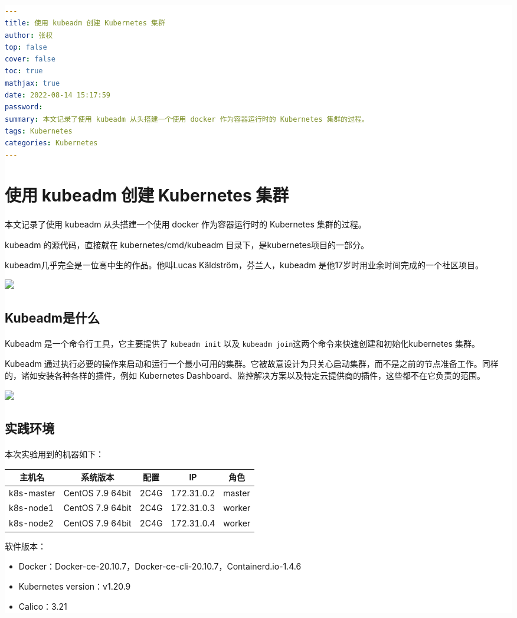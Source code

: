 ```yaml
---
title: 使用 kubeadm 创建 Kubernetes 集群
author: 张权
top: false
cover: false
toc: true
mathjax: true
date: 2022-08-14 15:17:59
password:
summary: 本文记录了使用 kubeadm 从头搭建一个使用 docker 作为容器运行时的 Kubernetes 集群的过程。
tags: Kubernetes
categories: Kubernetes
---
```



# 使用 kubeadm 创建 Kubernetes 集群

本文记录了使用 kubeadm 从头搭建一个使用 docker 作为容器运行时的 Kubernetes 集群的过程。

kubeadm 的源代码，直接就在 kubernetes/cmd/kubeadm 目录下，是kubernetes项目的一部分。

kubeadm几乎完全是一位高中生的作品。他叫Lucas Käldström，芬兰人，kubeadm 是他17岁时用业余时间完成的一个社区项目。

![](https://cdn.jsdelivr.net/gh/dendi875/images/PicGo/lucas.png)

## Kubeadm是什么

Kubeadm 是一个命令行工具，它主要提供了 `kubeadm init` 以及 `kubeadm join`这两个命令来快速创建和初始化kubernetes 集群。

Kubeadm 通过执行必要的操作来启动和运行一个最小可用的集群。它被故意设计为只关心启动集群，而不是之前的节点准备工作。同样的，诸如安装各种各样的插件，例如 Kubernetes Dashboard、监控解决方案以及特定云提供商的插件，这些都不在它负责的范围。

![](https://cdn.jsdelivr.net/gh/dendi875/images/PicGo/kubeadm-1.png)

## 实践环境

本次实验用到的机器如下：

| 主机名     | **系统版本**     | 配置 | **IP**     | 角色   |
| ---------- | ---------------- | ---- | ---------- | ------ |
| k8s-master | CentOS 7.9 64bit | 2C4G | 172.31.0.2 | master |
| k8s-node1  | CentOS 7.9 64bit | 2C4G | 172.31.0.3 | worker |
| k8s-node2  | CentOS 7.9 64bit | 2C4G | 172.31.0.4 | worker |

软件版本：

* Docker：Docker-ce-20.10.7，Docker-ce-cli-20.10.7，Containerd.io-1.4.6

* Kubernetes version：v1.20.9
* Calico：3.21
